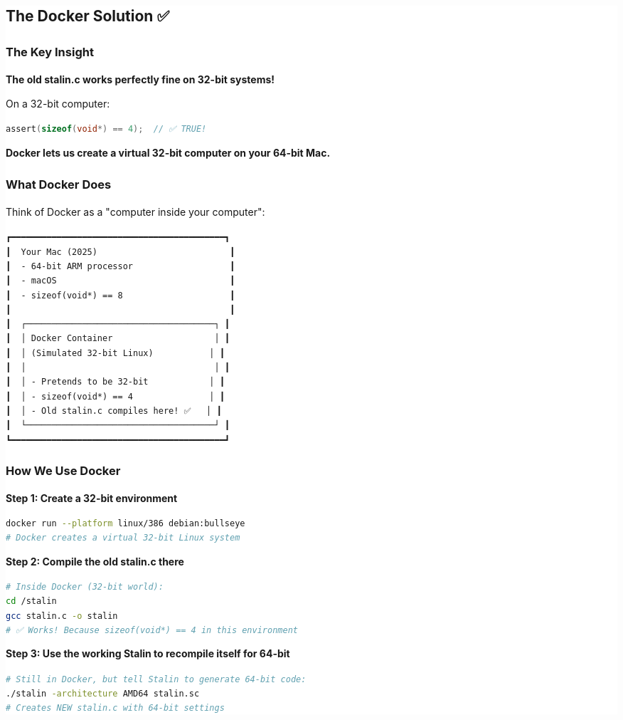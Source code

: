 ## The Docker Solution ✅

### The Key Insight

**The old stalin.c works perfectly fine on 32-bit systems!**

On a 32-bit computer:
```c
assert(sizeof(void*) == 4);  // ✅ TRUE!
```

**Docker lets us create a virtual 32-bit computer on your 64-bit Mac.**

### What Docker Does

Think of Docker as a "computer inside your computer":

```
┏━━━━━━━━━━━━━━━━━━━━━━━━━━━━━━━━━━━━━━━━━━┓
┃  Your Mac (2025)                          ┃
┃  - 64-bit ARM processor                   ┃
┃  - macOS                                  ┃
┃  - sizeof(void*) == 8                     ┃
┃                                           ┃
┃  ┌─────────────────────────────────────┐ ┃
┃  │ Docker Container                    │ ┃
┃  │ (Simulated 32-bit Linux)           │ ┃
┃  │                                     │ ┃
┃  │ - Pretends to be 32-bit            │ ┃
┃  │ - sizeof(void*) == 4               │ ┃
┃  │ - Old stalin.c compiles here! ✅   │ ┃
┃  └─────────────────────────────────────┘ ┃
┗━━━━━━━━━━━━━━━━━━━━━━━━━━━━━━━━━━━━━━━━━━┛
```

### How We Use Docker

**Step 1: Create a 32-bit environment**
```bash
docker run --platform linux/386 debian:bullseye
# Docker creates a virtual 32-bit Linux system
```

**Step 2: Compile the old stalin.c there**
```bash
# Inside Docker (32-bit world):
cd /stalin
gcc stalin.c -o stalin
# ✅ Works! Because sizeof(void*) == 4 in this environment
```

**Step 3: Use the working Stalin to recompile itself for 64-bit**
```bash
# Still in Docker, but tell Stalin to generate 64-bit code:
./stalin -architecture AMD64 stalin.sc
# Creates NEW stalin.c with 64-bit settings
```
